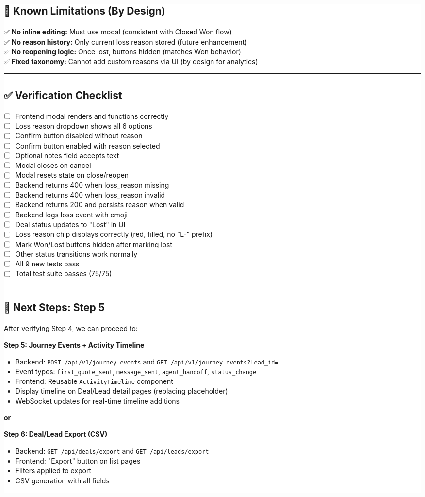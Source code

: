 
## 🚨 Known Limitations (By Design)

✅ **No inline editing:** Must use modal (consistent with Closed Won flow)  
✅ **No reason history:** Only current loss reason stored (future enhancement)  
✅ **No reopening logic:** Once lost, buttons hidden (matches Won behavior)  
✅ **Fixed taxonomy:** Cannot add custom reasons via UI (by design for analytics)  

---

## ✅ Verification Checklist

- [ ] Frontend modal renders and functions correctly
- [ ] Loss reason dropdown shows all 6 options
- [ ] Confirm button disabled without reason
- [ ] Confirm button enabled with reason selected
- [ ] Optional notes field accepts text
- [ ] Modal closes on cancel
- [ ] Modal resets state on close/reopen
- [ ] Backend returns 400 when loss_reason missing
- [ ] Backend returns 400 when loss_reason invalid
- [ ] Backend returns 200 and persists reason when valid
- [ ] Backend logs loss event with emoji
- [ ] Deal status updates to "Lost" in UI
- [ ] Loss reason chip displays correctly (red, filled, no "L-" prefix)
- [ ] Mark Won/Lost buttons hidden after marking lost
- [ ] Other status transitions work normally
- [ ] All 9 new tests pass
- [ ] Total test suite passes (75/75)

---

## 🚀 Next Steps: Step 5

After verifying Step 4, we can proceed to:

**Step 5: Journey Events + Activity Timeline**
- Backend: `POST /api/v1/journey-events` and `GET /api/v1/journey-events?lead_id=`
- Event types: `first_quote_sent`, `message_sent`, `agent_handoff`, `status_change`
- Frontend: Reusable `ActivityTimeline` component
- Display timeline on Deal/Lead detail pages (replacing placeholder)
- WebSocket updates for real-time timeline additions

**or**

**Step 6: Deal/Lead Export (CSV)**
- Backend: `GET /api/deals/export` and `GET /api/leads/export`
- Frontend: "Export" button on list pages
- Filters applied to export
- CSV generation with all fields

---
